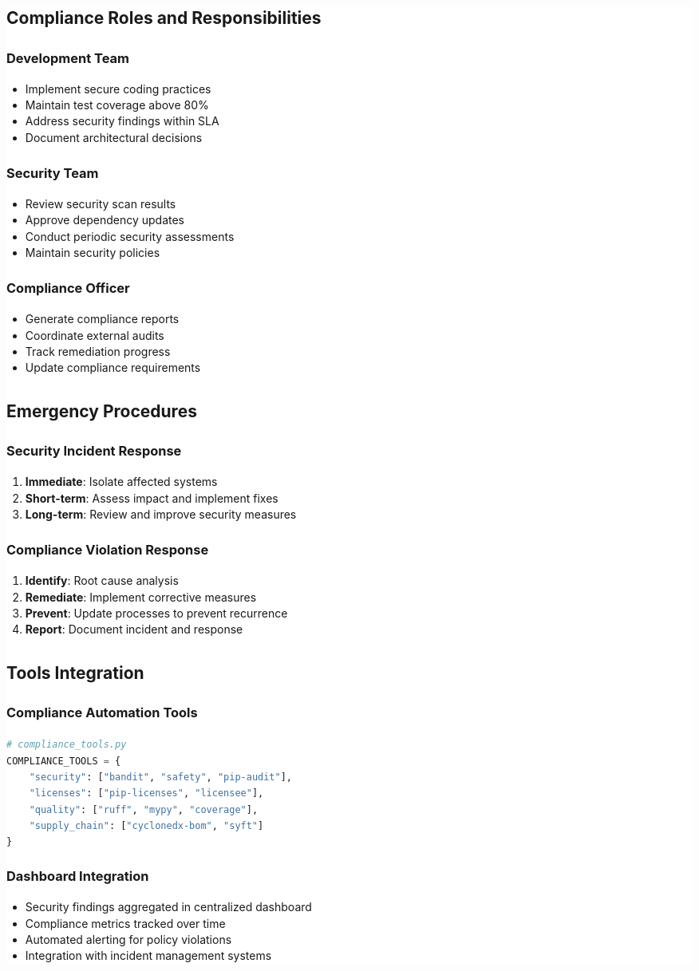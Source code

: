 ## Compliance Roles and Responsibilities

### Development Team
- Implement secure coding practices
- Maintain test coverage above 80%
- Address security findings within SLA
- Document architectural decisions

### Security Team
- Review security scan results
- Approve dependency updates
- Conduct periodic security assessments
- Maintain security policies

### Compliance Officer
- Generate compliance reports
- Coordinate external audits
- Track remediation progress
- Update compliance requirements

## Emergency Procedures

### Security Incident Response
1. **Immediate**: Isolate affected systems
2. **Short-term**: Assess impact and implement fixes
3. **Long-term**: Review and improve security measures

### Compliance Violation Response
1. **Identify**: Root cause analysis
2. **Remediate**: Implement corrective measures
3. **Prevent**: Update processes to prevent recurrence
4. **Report**: Document incident and response

## Tools Integration

### Compliance Automation Tools
```python
# compliance_tools.py
COMPLIANCE_TOOLS = {
    "security": ["bandit", "safety", "pip-audit"],
    "licenses": ["pip-licenses", "licensee"],
    "quality": ["ruff", "mypy", "coverage"],
    "supply_chain": ["cyclonedx-bom", "syft"]
}
```

### Dashboard Integration
- Security findings aggregated in centralized dashboard
- Compliance metrics tracked over time
- Automated alerting for policy violations
- Integration with incident management systems
